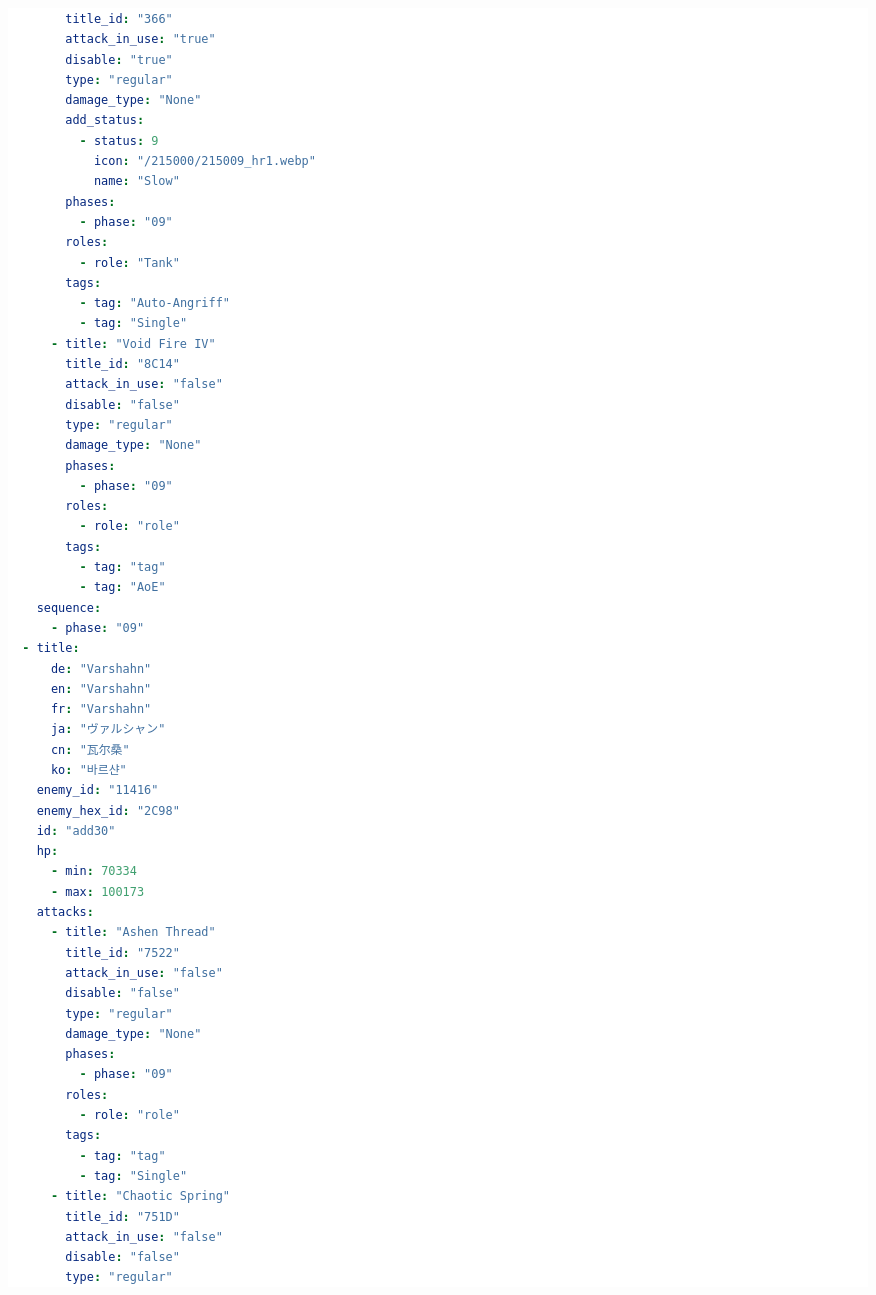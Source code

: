 ```yaml
        title_id: "366"
        attack_in_use: "true"
        disable: "true"
        type: "regular"
        damage_type: "None"
        add_status:
          - status: 9
            icon: "/215000/215009_hr1.webp"
            name: "Slow"
        phases:
          - phase: "09"
        roles:
          - role: "Tank"
        tags:
          - tag: "Auto-Angriff"
          - tag: "Single"
      - title: "Void Fire IV"
        title_id: "8C14"
        attack_in_use: "false"
        disable: "false"
        type: "regular"
        damage_type: "None"
        phases:
          - phase: "09"
        roles:
          - role: "role"
        tags:
          - tag: "tag"
          - tag: "AoE"
    sequence:
      - phase: "09"
  - title:
      de: "Varshahn"
      en: "Varshahn"
      fr: "Varshahn"
      ja: "ヴァルシャン"
      cn: "瓦尔桑"
      ko: "바르샨"
    enemy_id: "11416"
    enemy_hex_id: "2C98"
    id: "add30"
    hp:
      - min: 70334
      - max: 100173
    attacks:
      - title: "Ashen Thread"
        title_id: "7522"
        attack_in_use: "false"
        disable: "false"
        type: "regular"
        damage_type: "None"
        phases:
          - phase: "09"
        roles:
          - role: "role"
        tags:
          - tag: "tag"
          - tag: "Single"
      - title: "Chaotic Spring"
        title_id: "751D"
        attack_in_use: "false"
        disable: "false"
        type: "regular"
```